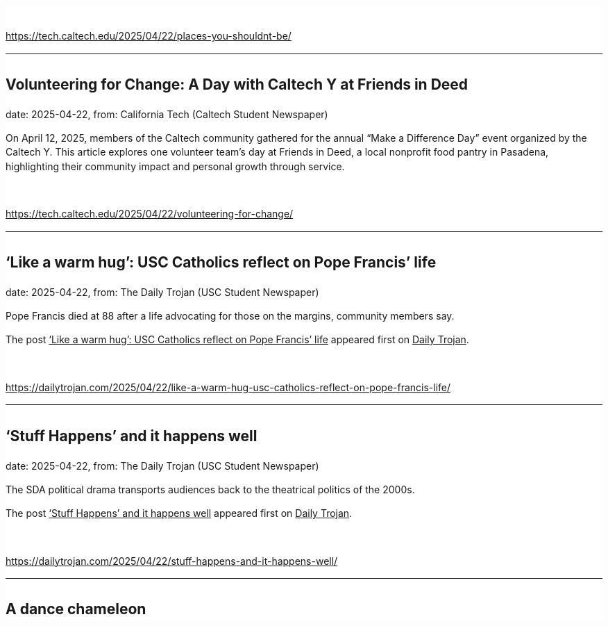 <br> 

<https://tech.caltech.edu/2025/04/22/places-you-shouldnt-be/>

---

## Volunteering for Change: A Day with Caltech Y at Friends in Deed

date: 2025-04-22, from: California Tech (Caltech Student Newspaper)

On April 12, 2025, members of the Caltech community gathered for the annual &ldquo;Make a Difference Day&rdquo; event organized by the Caltech Y. This article explores one volunteer team&rsquo;s day at Friends in Deed, a local nonprofit food pantry in Pasadena, highlighting their community impact and personal growth through service. 

<br> 

<https://tech.caltech.edu/2025/04/22/volunteering-for-change/>

---

## ‘Like a warm hug’: USC Catholics reflect on Pope Francis’ life

date: 2025-04-22, from: The Daily Trojan (USC Student Newspaper)

<p>Pope Francis died at 88 after a life advocating for those on the margins, community members say.</p>
<p>The post <a href="https://dailytrojan.com/2025/04/22/like-a-warm-hug-usc-catholics-reflect-on-pope-francis-life/">&#8216;Like a warm hug&#8217;: USC Catholics reflect on Pope Francis’ life</a> appeared first on <a href="https://dailytrojan.com">Daily Trojan</a>.</p>
 

<br> 

<https://dailytrojan.com/2025/04/22/like-a-warm-hug-usc-catholics-reflect-on-pope-francis-life/>

---

## ‘Stuff Happens’ and it happens well

date: 2025-04-22, from: The Daily Trojan (USC Student Newspaper)

<p>The SDA political drama transports audiences back to the theatrical politics of the 2000s.</p>
<p>The post <a href="https://dailytrojan.com/2025/04/22/stuff-happens-and-it-happens-well/">&#8216;Stuff Happens&#8217; and it happens well</a> appeared first on <a href="https://dailytrojan.com">Daily Trojan</a>.</p>
 

<br> 

<https://dailytrojan.com/2025/04/22/stuff-happens-and-it-happens-well/>

---

## A dance chameleon
